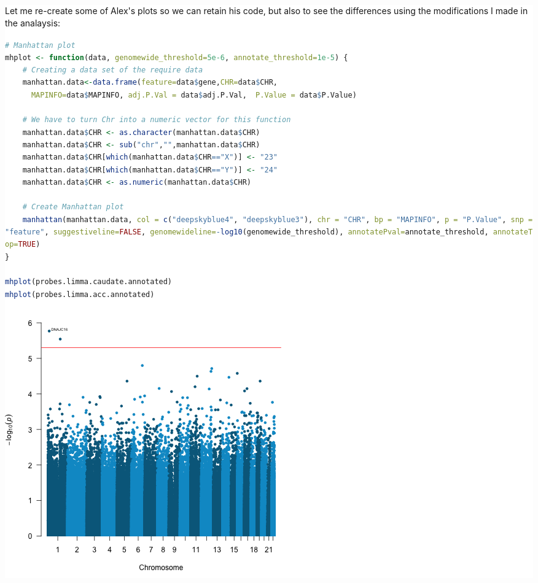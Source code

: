Let me re-create some of Alex's plots so we can retain his code, but also to see
the differences using the modifications I made in the analaysis:

```r
# Manhattan plot
mhplot <- function(data, genomewide_threshold=5e-6, annotate_threshold=1e-5) {
    # Creating a data set of the require data
    manhattan.data<-data.frame(feature=data$gene,CHR=data$CHR,
      MAPINFO=data$MAPINFO, adj.P.Val = data$adj.P.Val,  P.Value = data$P.Value)
    
    # We have to turn Chr into a numeric vector for this function
    manhattan.data$CHR <- as.character(manhattan.data$CHR)
    manhattan.data$CHR <- sub("chr","",manhattan.data$CHR)
    manhattan.data$CHR[which(manhattan.data$CHR=="X")] <- "23"
    manhattan.data$CHR[which(manhattan.data$CHR=="Y")] <- "24"
    manhattan.data$CHR <- as.numeric(manhattan.data$CHR)
    
    # Create Manhattan plot
    manhattan(manhattan.data, col = c("deepskyblue4", "deepskyblue3"), chr = "CHR", bp = "MAPINFO", p = "P.Value", snp = "feature", suggestiveline=FALSE, genomewideline=-log10(genomewide_threshold), annotatePval=annotate_threshold, annotateTop=TRUE)
}

mhplot(probes.limma.caudate.annotated)
mhplot(probes.limma.acc.annotated)
```

![](images/2020-10-08-11-47-22.png)
